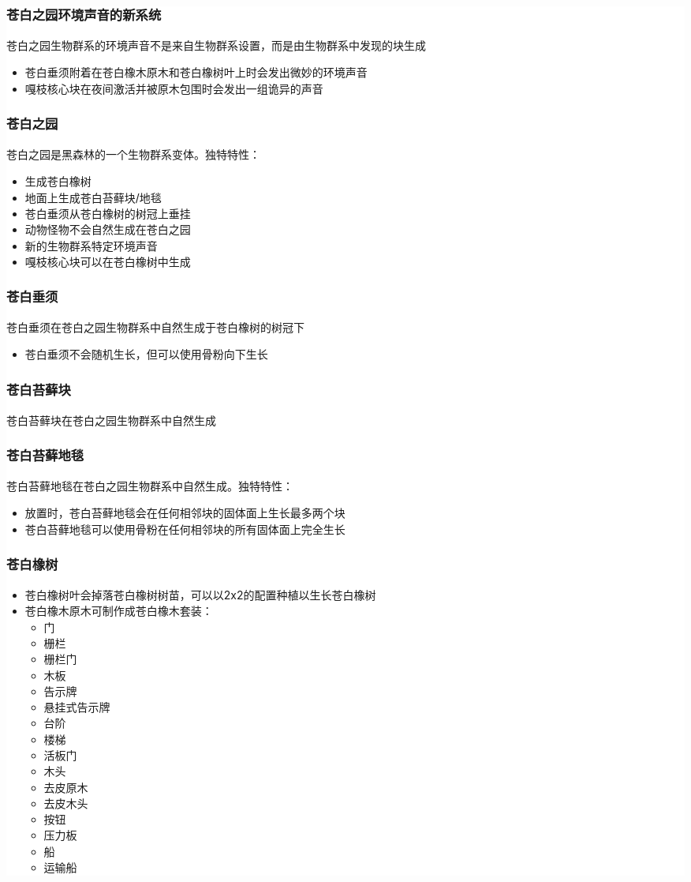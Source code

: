 ### 苍白之园环境声音的新系统

苍白之园生物群系的环境声音不是来自生物群系设置，而是由生物群系中发现的块生成

- 苍白垂须附着在苍白橡木原木和苍白橡树叶上时会发出微妙的环境声音
- 嘎枝核心块在夜间激活并被原木包围时会发出一组诡异的声音

### 苍白之园

苍白之园是黑森林的一个生物群系变体。独特特性：

- 生成苍白橡树
- 地面上生成苍白苔藓块/地毯
- 苍白垂须从苍白橡树的树冠上垂挂
- 动物怪物不会自然生成在苍白之园
- 新的生物群系特定环境声音
- 嘎枝核心块可以在苍白橡树中生成

### 苍白垂须

苍白垂须在苍白之园生物群系中自然生成于苍白橡树的树冠下

- 苍白垂须不会随机生长，但可以使用骨粉向下生长

### 苍白苔藓块

苍白苔藓块在苍白之园生物群系中自然生成

### 苍白苔藓地毯

苍白苔藓地毯在苍白之园生物群系中自然生成。独特特性：

- 放置时，苍白苔藓地毯会在任何相邻块的固体面上生长最多两个块
- 苍白苔藓地毯可以使用骨粉在任何相邻块的所有固体面上完全生长

### 苍白橡树

- 苍白橡树叶会掉落苍白橡树树苗，可以以2x2的配置种植以生长苍白橡树
- 苍白橡木原木可制作成苍白橡木套装：
  - 门
  - 栅栏
  - 栅栏门
  - 木板
  - 告示牌
  - 悬挂式告示牌
  - 台阶
  - 楼梯
  - 活板门
  - 木头
  - 去皮原木
  - 去皮木头
  - 按钮
  - 压力板
  - 船
  - 运输船
